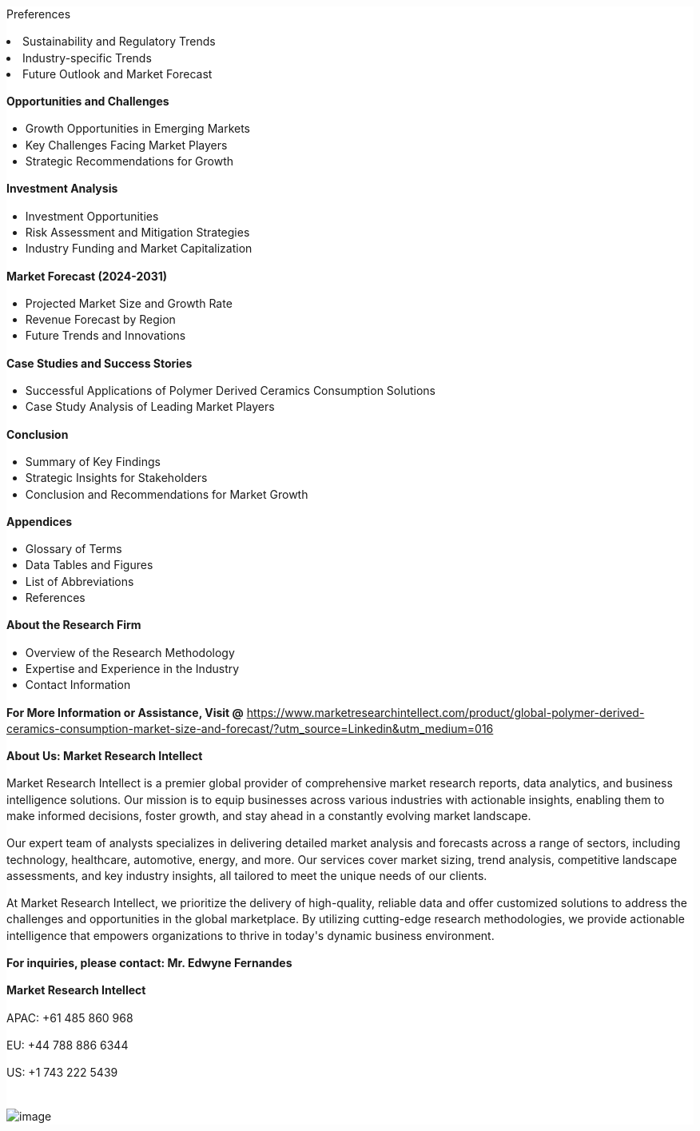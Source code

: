 Preferences</li><li>Sustainability and Regulatory Trends</li><li>Industry-specific Trends</li><li>Future Outlook and Market Forecast</li></ul><p><strong>Opportunities and Challenges</strong></p><ul><li>Growth Opportunities in Emerging Markets</li><li>Key Challenges Facing Market Players</li><li>Strategic Recommendations for Growth</li></ul><p><strong>Investment Analysis</strong></p><ul><li>Investment Opportunities</li><li>Risk Assessment and Mitigation Strategies</li><li>Industry Funding and Market Capitalization</li></ul><p><strong>Market Forecast (2024-2031)</strong></p><ul><li>Projected Market Size and Growth Rate</li><li>Revenue Forecast by Region</li><li>Future Trends and Innovations</li></ul><p><strong>Case Studies and Success Stories</strong></p><ul><li>Successful Applications of Polymer Derived Ceramics Consumption Solutions</li><li>Case Study Analysis of Leading Market Players</li></ul><p><strong>Conclusion</strong></p><ul><li>Summary of Key Findings</li><li>Strategic Insights for Stakeholders</li><li>Conclusion and Recommendations for Market Growth</li></ul><p><strong>Appendices</strong></p><ul><li>Glossary of Terms</li><li>Data Tables and Figures</li><li>List of Abbreviations</li><li>References</li></ul><p><strong>About the Research Firm</strong></p><ul><li>Overview of the Research Methodology</li><li>Expertise and Experience in the Industry</li><li>Contact Information</li></ul></div><div class="article-main__content" data-test-id="publishing-text-block"><p><span class="font-[700]"><strong>For More Information or Assistance, Visit @</strong>&nbsp;<a href="https://www.marketresearchintellect.com/product/global-polymer-derived-ceramics-consumption-market-size-and-forecast/?utm_source=Linkedin&utm_medium=016">https://www.marketresearchintellect.com/product/global-polymer-derived-ceramics-consumption-market-size-and-forecast/?utm_source=Linkedin&utm_medium=016</a></span></p><p><strong>About Us: Market Research Intellect</strong></p><p>Market Research Intellect is a premier global provider of comprehensive market research reports, data analytics, and business intelligence solutions. Our mission is to equip businesses across various industries with actionable insights, enabling them to make informed decisions, foster growth, and stay ahead in a constantly evolving market landscape.</p><p>Our expert team of analysts specializes in delivering detailed market analysis and forecasts across a range of sectors, including technology, healthcare, automotive, energy, and more. Our services cover market sizing, trend analysis, competitive landscape assessments, and key industry insights, all tailored to meet the unique needs of our clients.</p><p>At Market Research Intellect, we prioritize the delivery of high-quality, reliable data and offer customized solutions to address the challenges and opportunities in the global marketplace. By utilizing cutting-edge research methodologies, we provide actionable intelligence that empowers organizations to thrive in today's dynamic business environment.</p><p><strong>For inquiries, please contact: Mr. Edwyne Fernandes</strong></p><p><strong>Market Research Intellect</strong></p><p>APAC: +61 485 860 968</p><p>EU: +44 788 886 6344</p><p>US: +1 743 222 5439</p></div><div class="article-main__content" data-test-id="publishing-text-block">&nbsp;</div>
![image](https://github.com/user-attachments/assets/3a2bc581-a5e0-4557-8ab9-8f28f74ee1fe)

